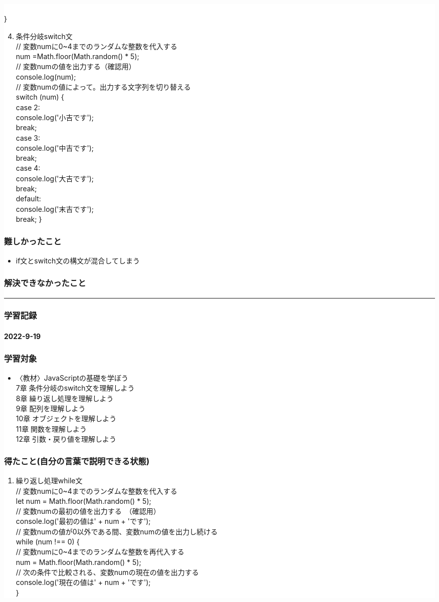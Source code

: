 <br>}

4. 条件分岐switch文
<br>// 変数numに0~4までのランダムな整数を代入する
<br>num =Math.floor(Math.random() * 5);
<br>// 変数numの値を出力する（確認用）
<br>console.log(num);
<br>// 変数numの値によって。出力する文字列を切り替える
<br>switch (num) {
    <br>case 2:
        <br>console.log('小吉です');
        <br>break;
    <br>case 3:
        <br>console.log('中吉です');
        <br>break;
    <br>case 4:
        <br>console.log('大吉です');
        <br>break;
    <br>default:
        <br>console.log('末吉です');
        <br>break;
}

    

### 難しかったこと

- if文とswitch文の構文が混合してしまう


### 解決できなかったこと




---------------------------------



### 学習記録
#### 2022-9-19

### 学習対象


- 〈教材〉JavaScriptの基礎を学ぼう
<br> 7章 条件分岐のswitch文を理解しよう
<br> 8章 繰り返し処理を理解しよう
<br> 9章 配列を理解しよう
<br> 10章 オブジェクトを理解しよう
<br>11章 関数を理解しよう
<br>12章 引数・戻り値を理解しよう

### 得たこと(自分の言葉で説明できる状態)

1. 繰り返し処理while文
<br>// 変数numに0~4までのランダムな整数を代入する
<br>let num = Math.floor(Math.random() * 5);
<br>// 変数numの最初の値を出力する　（確認用）
<br>console.log('最初の値は' + num + 'です');
<br>// 変数numの値が0以外である間、変数numの値を出力し続ける
<br>while (num !== 0) {
<br>// 変数numに0~4までのランダムな整数を再代入する
<br>num = Math.floor(Math.random() * 5);
<br>// 次の条件で比較される、変数numの現在の値を出力する
<br>console.log('現在の値は' + num + 'です');
<br>}
